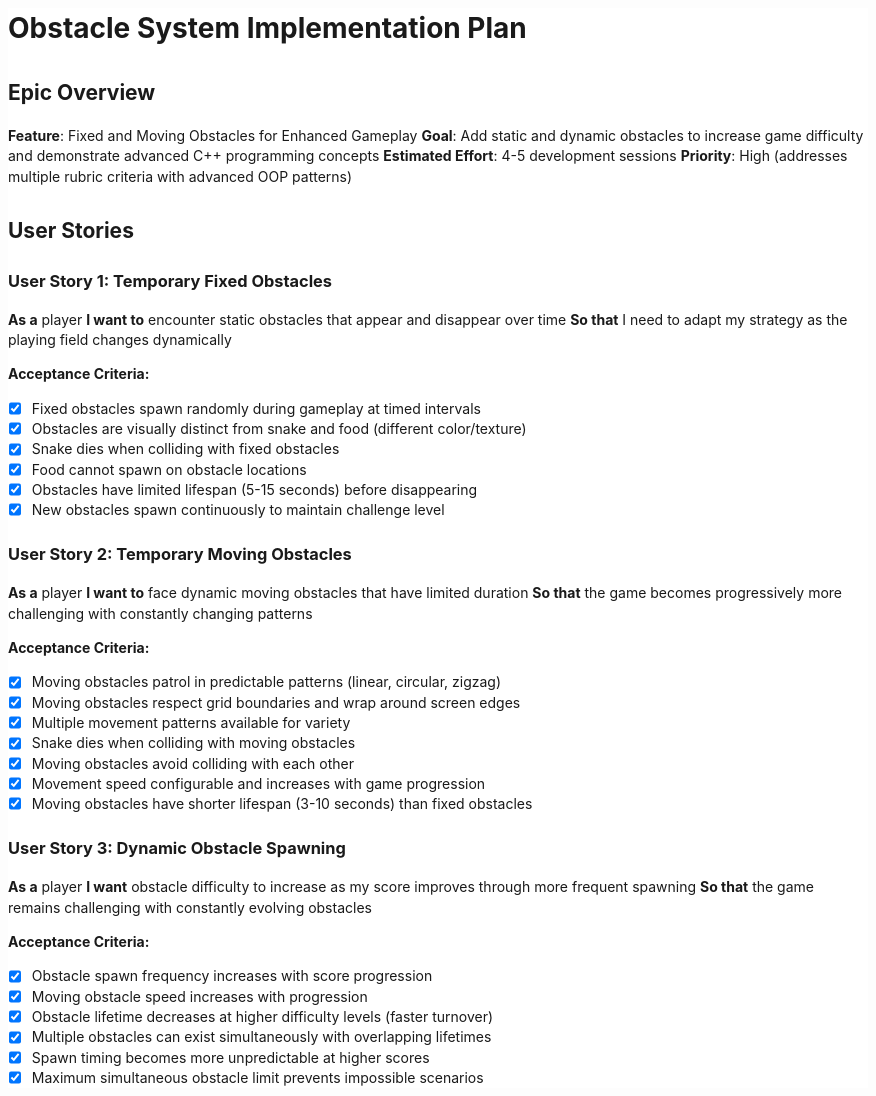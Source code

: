 # Obstacle System Implementation Plan

## Epic Overview
**Feature**: Fixed and Moving Obstacles for Enhanced Gameplay
**Goal**: Add static and dynamic obstacles to increase game difficulty and demonstrate advanced C++ programming concepts
**Estimated Effort**: 4-5 development sessions
**Priority**: High (addresses multiple rubric criteria with advanced OOP patterns)

## User Stories

### User Story 1: Temporary Fixed Obstacles
**As a** player
**I want to** encounter static obstacles that appear and disappear over time
**So that** I need to adapt my strategy as the playing field changes dynamically

**Acceptance Criteria:**
- [x] Fixed obstacles spawn randomly during gameplay at timed intervals
- [x] Obstacles are visually distinct from snake and food (different color/texture)
- [x] Snake dies when colliding with fixed obstacles
- [x] Food cannot spawn on obstacle locations
- [x] Obstacles have limited lifespan (5-15 seconds) before disappearing
- [x] New obstacles spawn continuously to maintain challenge level

### User Story 2: Temporary Moving Obstacles
**As a** player
**I want to** face dynamic moving obstacles that have limited duration
**So that** the game becomes progressively more challenging with constantly changing patterns

**Acceptance Criteria:**
- [x] Moving obstacles patrol in predictable patterns (linear, circular, zigzag)
- [x] Moving obstacles respect grid boundaries and wrap around screen edges
- [x] Multiple movement patterns available for variety
- [x] Snake dies when colliding with moving obstacles
- [x] Moving obstacles avoid colliding with each other
- [x] Movement speed configurable and increases with game progression
- [x] Moving obstacles have shorter lifespan (3-10 seconds) than fixed obstacles

### User Story 3: Dynamic Obstacle Spawning
**As a** player
**I want** obstacle difficulty to increase as my score improves through more frequent spawning
**So that** the game remains challenging with constantly evolving obstacles

**Acceptance Criteria:**
- [x] Obstacle spawn frequency increases with score progression
- [x] Moving obstacle speed increases with progression
- [x] Obstacle lifetime decreases at higher difficulty levels (faster turnover)
- [x] Multiple obstacles can exist simultaneously with overlapping lifetimes
- [x] Spawn timing becomes more unpredictable at higher scores
- [x] Maximum simultaneous obstacle limit prevents impossible scenarios
